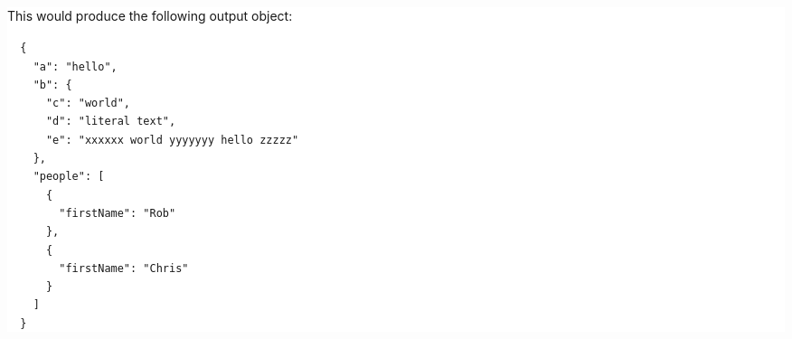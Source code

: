 This would produce the following output object:

      {
        "a": "hello",
        "b": {
          "c": "world",
          "d": "literal text",
          "e": "xxxxxx world yyyyyyy hello zzzzz"
        },
        "people": [
          {
            "firstName": "Rob"
          },
          {
            "firstName": "Chris"
          }
        ]
      }
